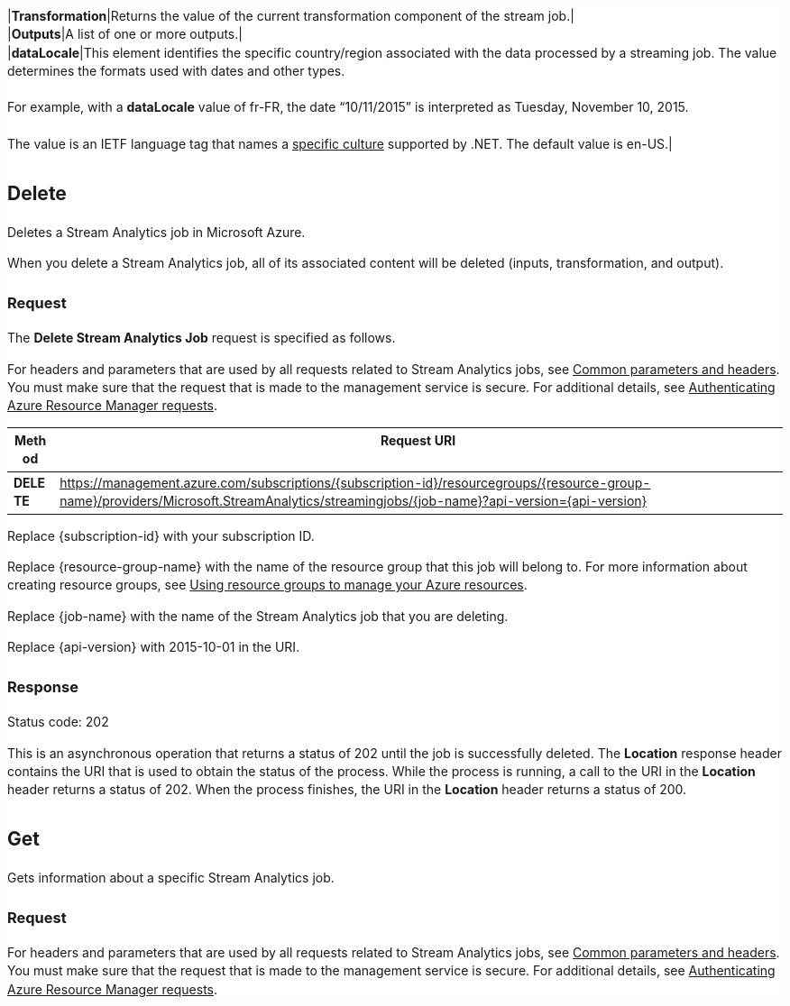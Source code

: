 |**Transformation**|Returns the value of the current transformation component of the stream job.|  
|**Outputs**|A list of one or more outputs.|  
|**dataLocale**|This element identifies the specific country/region associated with the data processed by a streaming job. The value determines the formats used with dates and other types.<br /><br /> For example, with a **dataLocale** value of fr-FR, the date “10/11/2015” is interpreted as Tuesday, November 10, 2015.<br /><br /> The value is an IETF language tag that names a [specific culture](https://msdn.microsoft.com/library/system.globalization.cultureinfo.createspecificculture(v=vs.110).aspx) supported by .NET. The default value is en-US.|  
  
  
## Delete
Deletes a Stream Analytics job in Microsoft Azure.  
  
 When you delete a Stream Analytics job, all of its associated content will be deleted (inputs, transformation, and output).  
  
### Request  
 The **Delete Stream Analytics Job** request is specified as follows.  
  
 For headers and parameters that are used by all requests related to Stream Analytics jobs, see [Common parameters and headers](http://msdn.microsoft.com/library/azure/8d088ecc-26eb-42e9-8acc-fe929ed33563). You must make sure that the request that is made to the management service is secure. For additional details, see [Authenticating Azure Resource Manager requests](http://msdn.microsoft.com/library/azure/dn790557.aspx).  
  
|Method|Request URI|  
|------------|-----------------|  
|**DELETE**|https://management.azure.com/subscriptions/{subscription-id}/resourcegroups/{resource-group-name}/providers/Microsoft.StreamAnalytics/streamingjobs/{job-name}?api-version={api-version}|  
  
 Replace {subscription-id} with your subscription ID.  
  
 Replace {resource-group-name} with the name of the resource group that this job will belong to. For more information about creating resource groups, see [Using resource groups to manage your Azure resources](https://azure.microsoft.com/documentation/articles/azure-preview-portal-using-resource-groups/).  
  
 Replace {job-name} with the name of the Stream Analytics job that you are deleting.  
  
 Replace {api-version} with 2015-10-01 in the URI.  
  
### Response  
 Status code: 202  
  
 This is an asynchronous operation that returns a status of 202 until the job is successfully deleted. The **Location** response header contains the URI that is used to obtain the status of the process. While the process is running, a call to the URI in the **Location** header returns a status of 202. When the process finishes, the URI in the **Location** header returns a status of 200.  
  
  

## Get
Gets information about a specific Stream Analytics job.  
  
### Request  
 For headers and parameters that are used by all requests related to Stream Analytics jobs, see [Common parameters and headers](http://msdn.microsoft.com/library/azure/8d088ecc-26eb-42e9-8acc-fe929ed33563). You must make sure that the request that is made to the management service is secure. For additional details, see [Authenticating Azure Resource Manager requests](http://msdn.microsoft.com/library/azure/dn790557.aspx).  
  